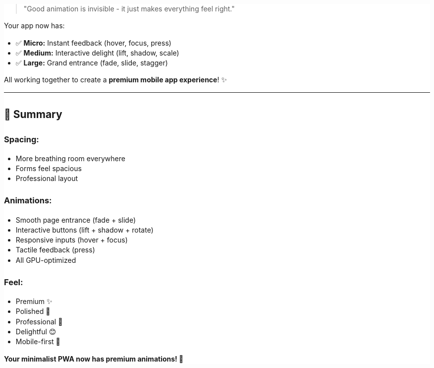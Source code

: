 > "Good animation is invisible - it just makes everything feel right."

Your app now has:
- ✅ **Micro:** Instant feedback (hover, focus, press)
- ✅ **Medium:** Interactive delight (lift, shadow, scale)
- ✅ **Large:** Grand entrance (fade, slide, stagger)

All working together to create a **premium mobile app experience**! ✨

---

## 🎨 **Summary**

### **Spacing:**
- More breathing room everywhere
- Forms feel spacious
- Professional layout

### **Animations:**
- Smooth page entrance (fade + slide)
- Interactive buttons (lift + shadow + rotate)
- Responsive inputs (hover + focus)
- Tactile feedback (press)
- All GPU-optimized

### **Feel:**
- Premium ✨
- Polished 💎
- Professional 🎯
- Delightful 😊
- Mobile-first 📱

**Your minimalist PWA now has premium animations! 🎉**

